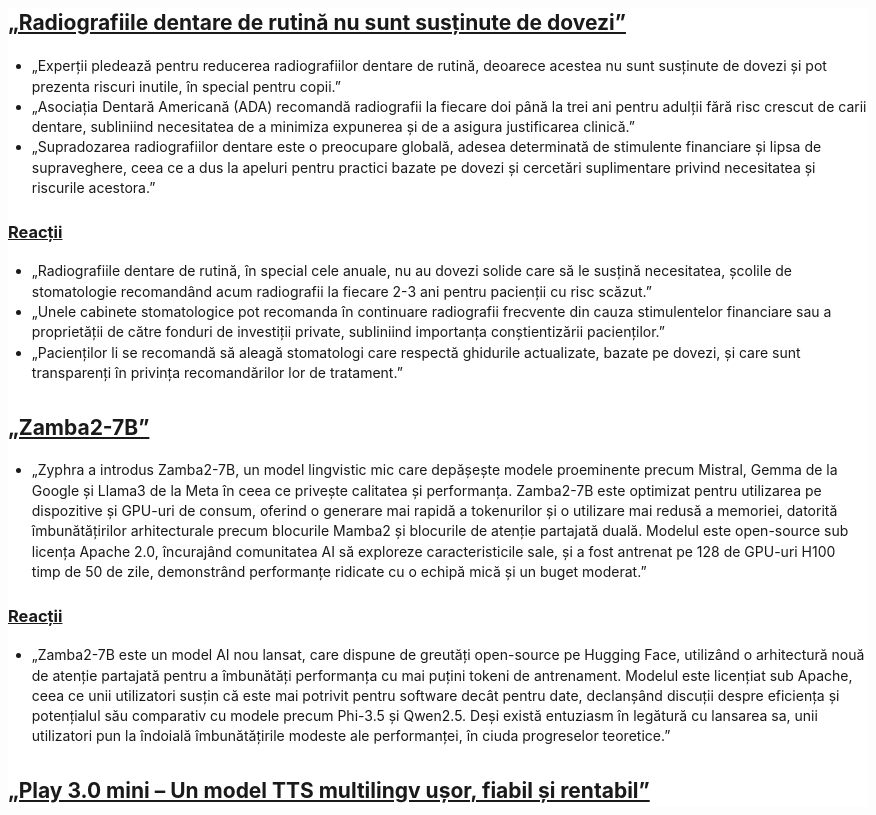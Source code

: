 ## [„Radiografiile dentare de rutină nu sunt susținute de dovezi”](https://arstechnica.com/health/2024/10/do-you-really-need-those-routine-dental-x-rays-probably-not/)

- „Experții pledează pentru reducerea radiografiilor dentare de rutină, deoarece acestea nu sunt susținute de dovezi și pot prezenta riscuri inutile, în special pentru copii.”
- „Asociația Dentară Americană (ADA) recomandă radiografii la fiecare doi până la trei ani pentru adulții fără risc crescut de carii dentare, subliniind necesitatea de a minimiza expunerea și de a asigura justificarea clinică.”
- „Supradozarea radiografiilor dentare este o preocupare globală, adesea determinată de stimulente financiare și lipsa de supraveghere, ceea ce a dus la apeluri pentru practici bazate pe dovezi și cercetări suplimentare privind necesitatea și riscurile acestora.”

### [Reacții](https://news.ycombinator.com/item?id=41842294)

- „Radiografiile dentare de rutină, în special cele anuale, nu au dovezi solide care să le susțină necesitatea, școlile de stomatologie recomandând acum radiografii la fiecare 2-3 ani pentru pacienții cu risc scăzut.”
- „Unele cabinete stomatologice pot recomanda în continuare radiografii frecvente din cauza stimulentelor financiare sau a proprietății de către fonduri de investiții private, subliniind importanța conștientizării pacienților.”
- „Pacienților li se recomandă să aleagă stomatologi care respectă ghidurile actualizate, bazate pe dovezi, și care sunt transparenți în privința recomandărilor lor de tratament.”

## [„Zamba2-7B”](https://www.zyphra.com/post/zamba2-7b)

- „Zyphra a introdus Zamba2-7B, un model lingvistic mic care depășește modele proeminente precum Mistral, Gemma de la Google și Llama3 de la Meta în ceea ce privește calitatea și performanța. Zamba2-7B este optimizat pentru utilizarea pe dispozitive și GPU-uri de consum, oferind o generare mai rapidă a tokenurilor și o utilizare mai redusă a memoriei, datorită îmbunătățirilor arhitecturale precum blocurile Mamba2 și blocurile de atenție partajată duală. Modelul este open-source sub licența Apache 2.0, încurajând comunitatea AI să exploreze caracteristicile sale, și a fost antrenat pe 128 de GPU-uri H100 timp de 50 de zile, demonstrând performanțe ridicate cu o echipă mică și un buget moderat.”

### [Reacții](https://news.ycombinator.com/item?id=41842975)

- „Zamba2-7B este un model AI nou lansat, care dispune de greutăți open-source pe Hugging Face, utilizând o arhitectură nouă de atenție partajată pentru a îmbunătăți performanța cu mai puțini tokeni de antrenament. Modelul este licențiat sub Apache, ceea ce unii utilizatori susțin că este mai potrivit pentru software decât pentru date, declanșând discuții despre eficiența și potențialul său comparativ cu modele precum Phi-3.5 și Qwen2.5. Deși există entuziasm în legătură cu lansarea sa, unii utilizatori pun la îndoială îmbunătățirile modeste ale performanței, în ciuda progreselor teoretice.”

## [„Play 3.0 mini – Un model TTS multilingv ușor, fiabil și rentabil”](https://play.ht/news/introducing-play-3-0-mini/)
